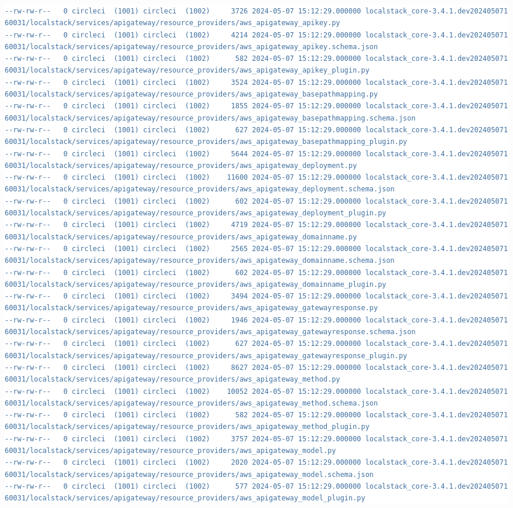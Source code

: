 ```diff
--rw-rw-r--   0 circleci  (1001) circleci  (1002)     3726 2024-05-07 15:12:29.000000 localstack_core-3.4.1.dev20240507160031/localstack/services/apigateway/resource_providers/aws_apigateway_apikey.py
--rw-rw-r--   0 circleci  (1001) circleci  (1002)     4214 2024-05-07 15:12:29.000000 localstack_core-3.4.1.dev20240507160031/localstack/services/apigateway/resource_providers/aws_apigateway_apikey.schema.json
--rw-rw-r--   0 circleci  (1001) circleci  (1002)      582 2024-05-07 15:12:29.000000 localstack_core-3.4.1.dev20240507160031/localstack/services/apigateway/resource_providers/aws_apigateway_apikey_plugin.py
--rw-rw-r--   0 circleci  (1001) circleci  (1002)     3524 2024-05-07 15:12:29.000000 localstack_core-3.4.1.dev20240507160031/localstack/services/apigateway/resource_providers/aws_apigateway_basepathmapping.py
--rw-rw-r--   0 circleci  (1001) circleci  (1002)     1855 2024-05-07 15:12:29.000000 localstack_core-3.4.1.dev20240507160031/localstack/services/apigateway/resource_providers/aws_apigateway_basepathmapping.schema.json
--rw-rw-r--   0 circleci  (1001) circleci  (1002)      627 2024-05-07 15:12:29.000000 localstack_core-3.4.1.dev20240507160031/localstack/services/apigateway/resource_providers/aws_apigateway_basepathmapping_plugin.py
--rw-rw-r--   0 circleci  (1001) circleci  (1002)     5644 2024-05-07 15:12:29.000000 localstack_core-3.4.1.dev20240507160031/localstack/services/apigateway/resource_providers/aws_apigateway_deployment.py
--rw-rw-r--   0 circleci  (1001) circleci  (1002)    11600 2024-05-07 15:12:29.000000 localstack_core-3.4.1.dev20240507160031/localstack/services/apigateway/resource_providers/aws_apigateway_deployment.schema.json
--rw-rw-r--   0 circleci  (1001) circleci  (1002)      602 2024-05-07 15:12:29.000000 localstack_core-3.4.1.dev20240507160031/localstack/services/apigateway/resource_providers/aws_apigateway_deployment_plugin.py
--rw-rw-r--   0 circleci  (1001) circleci  (1002)     4719 2024-05-07 15:12:29.000000 localstack_core-3.4.1.dev20240507160031/localstack/services/apigateway/resource_providers/aws_apigateway_domainname.py
--rw-rw-r--   0 circleci  (1001) circleci  (1002)     2565 2024-05-07 15:12:29.000000 localstack_core-3.4.1.dev20240507160031/localstack/services/apigateway/resource_providers/aws_apigateway_domainname.schema.json
--rw-rw-r--   0 circleci  (1001) circleci  (1002)      602 2024-05-07 15:12:29.000000 localstack_core-3.4.1.dev20240507160031/localstack/services/apigateway/resource_providers/aws_apigateway_domainname_plugin.py
--rw-rw-r--   0 circleci  (1001) circleci  (1002)     3494 2024-05-07 15:12:29.000000 localstack_core-3.4.1.dev20240507160031/localstack/services/apigateway/resource_providers/aws_apigateway_gatewayresponse.py
--rw-rw-r--   0 circleci  (1001) circleci  (1002)     1946 2024-05-07 15:12:29.000000 localstack_core-3.4.1.dev20240507160031/localstack/services/apigateway/resource_providers/aws_apigateway_gatewayresponse.schema.json
--rw-rw-r--   0 circleci  (1001) circleci  (1002)      627 2024-05-07 15:12:29.000000 localstack_core-3.4.1.dev20240507160031/localstack/services/apigateway/resource_providers/aws_apigateway_gatewayresponse_plugin.py
--rw-rw-r--   0 circleci  (1001) circleci  (1002)     8627 2024-05-07 15:12:29.000000 localstack_core-3.4.1.dev20240507160031/localstack/services/apigateway/resource_providers/aws_apigateway_method.py
--rw-rw-r--   0 circleci  (1001) circleci  (1002)    10052 2024-05-07 15:12:29.000000 localstack_core-3.4.1.dev20240507160031/localstack/services/apigateway/resource_providers/aws_apigateway_method.schema.json
--rw-rw-r--   0 circleci  (1001) circleci  (1002)      582 2024-05-07 15:12:29.000000 localstack_core-3.4.1.dev20240507160031/localstack/services/apigateway/resource_providers/aws_apigateway_method_plugin.py
--rw-rw-r--   0 circleci  (1001) circleci  (1002)     3757 2024-05-07 15:12:29.000000 localstack_core-3.4.1.dev20240507160031/localstack/services/apigateway/resource_providers/aws_apigateway_model.py
--rw-rw-r--   0 circleci  (1001) circleci  (1002)     2020 2024-05-07 15:12:29.000000 localstack_core-3.4.1.dev20240507160031/localstack/services/apigateway/resource_providers/aws_apigateway_model.schema.json
--rw-rw-r--   0 circleci  (1001) circleci  (1002)      577 2024-05-07 15:12:29.000000 localstack_core-3.4.1.dev20240507160031/localstack/services/apigateway/resource_providers/aws_apigateway_model_plugin.py
```